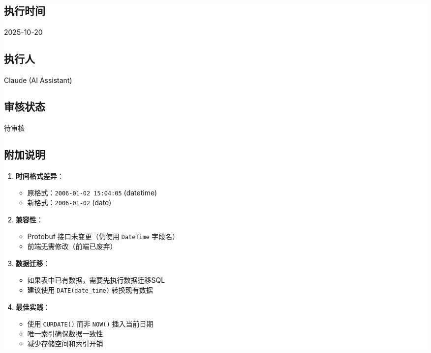 ## 执行时间
2025-10-20

## 执行人
Claude (AI Assistant)

## 审核状态
待审核

## 附加说明

1. **时间格式差异**：
   - 原格式：`2006-01-02 15:04:05` (datetime)
   - 新格式：`2006-01-02` (date)

2. **兼容性**：
   - Protobuf 接口未变更（仍使用 `DateTime` 字段名）
   - 前端无需修改（前端已废弃）

3. **数据迁移**：
   - 如果表中已有数据，需要先执行数据迁移SQL
   - 建议使用 `DATE(date_time)` 转换现有数据

4. **最佳实践**：
   - 使用 `CURDATE()` 而非 `NOW()` 插入当前日期
   - 唯一索引确保数据一致性
   - 减少存储空间和索引开销
